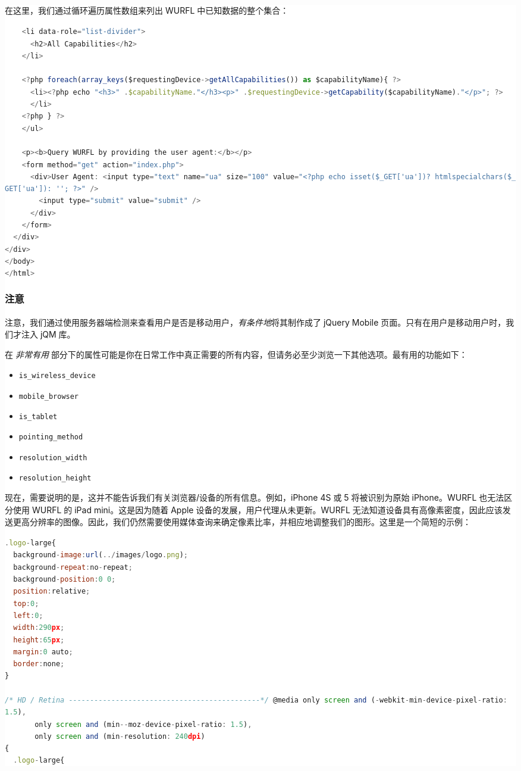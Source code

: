 在这里，我们通过循环遍历属性数组来列出 WURFL 中已知数据的整个集合：

```js
    <li data-role="list-divider">
      <h2>All Capabilities</h2>
    </li>         

    <?php foreach(array_keys($requestingDevice->getAllCapabilities()) as $capabilityName){ ?> 
      <li><?php echo "<h3>" .$capabilityName."</h3><p>" .$requestingDevice->getCapability($capabilityName)."</p>"; ?>
      </li>         
    <?php } ?>         
    </ul> 

    <p><b>Query WURFL by providing the user agent:</b></p> 
    <form method="get" action="index.php"> 
      <div>User Agent: <input type="text" name="ua" size="100" value="<?php echo isset($_GET['ua'])? htmlspecialchars($_GET['ua']): ''; ?>" /> 
        <input type="submit" value="submit" />
      </div> 
    </form> 
  </div> 
</div> 
</body> 
</html>
```

### 注意

注意，我们通过使用服务器端检测来查看用户是否是移动用户，*有条件地*将其制作成了 jQuery Mobile 页面。只有在用户是移动用户时，我们才注入 jQM 库。

在 *非常有用* 部分下的属性可能是你在日常工作中真正需要的所有内容，但请务必至少浏览一下其他选项。最有用的功能如下：

+   `is_wireless_device`

+   `mobile_browser`

+   `is_tablet`

+   `pointing_method`

+   `resolution_width`

+   `resolution_height`

现在，需要说明的是，这并不能告诉我们有关浏览器/设备的所有信息。例如，iPhone 4S 或 5 将被识别为原始 iPhone。WURFL 也无法区分使用 WURFL 的 iPad mini。这是因为随着 Apple 设备的发展，用户代理从未更新。WURFL 无法知道设备具有高像素密度，因此应该发送更高分辨率的图像。因此，我们仍然需要使用媒体查询来确定像素比率，并相应地调整我们的图形。这里是一个简短的示例：

```js
.logo-large{
  background-image:url(../images/logo.png);
  background-repeat:no-repeat;
  background-position:0 0;
  position:relative;
  top:0;
  left:0;
  width:290px;
  height:65px; 
  margin:0 auto; 
  border:none;
}  

/* HD / Retina ---------------------------------------------*/ @media only screen and (-webkit-min-device-pixel-ratio: 1.5),
       only screen and (min--moz-device-pixel-ratio: 1.5),
       only screen and (min-resolution: 240dpi) 
{ 
  .logo-large{
```